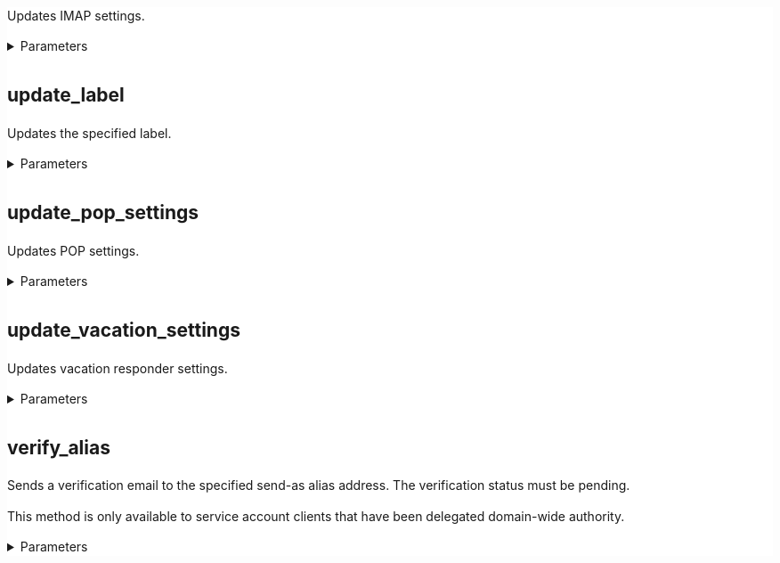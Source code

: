 Updates IMAP settings.

<details><summary>Parameters</summary></details>

## update_label

Updates the specified label.

<details><summary>Parameters</summary></details>

## update_pop_settings

Updates POP settings.

<details><summary>Parameters</summary></details>

## update_vacation_settings

Updates vacation responder settings.

<details><summary>Parameters</summary></details>

## verify_alias

Sends a verification email to the specified send-as alias address. The verification status must be pending.

This method is only available to service account clients that have been delegated domain-wide authority.

<details><summary>Parameters</summary></details>

